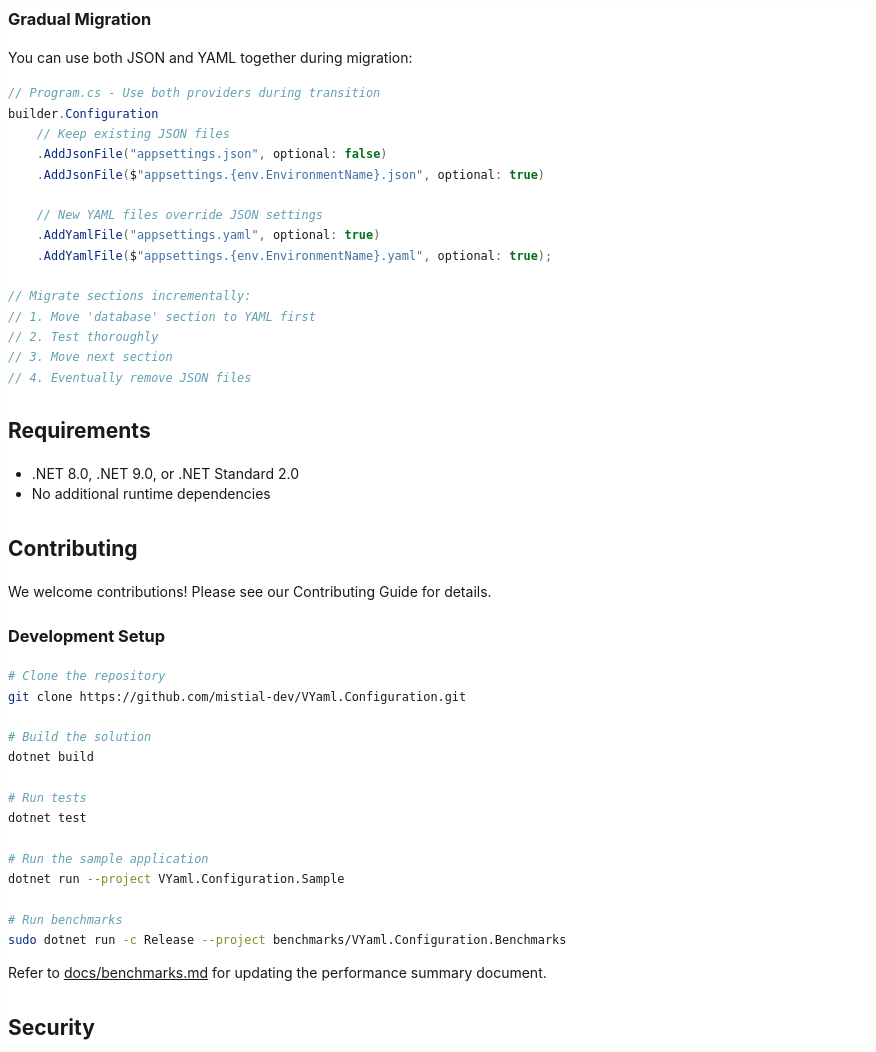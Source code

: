 ### Gradual Migration

You can use both JSON and YAML together during migration:

```csharp
// Program.cs - Use both providers during transition
builder.Configuration
    // Keep existing JSON files
    .AddJsonFile("appsettings.json", optional: false)
    .AddJsonFile($"appsettings.{env.EnvironmentName}.json", optional: true)
    
    // New YAML files override JSON settings
    .AddYamlFile("appsettings.yaml", optional: true)
    .AddYamlFile($"appsettings.{env.EnvironmentName}.yaml", optional: true);

// Migrate sections incrementally:
// 1. Move 'database' section to YAML first
// 2. Test thoroughly  
// 3. Move next section
// 4. Eventually remove JSON files
```

## Requirements

- .NET 8.0, .NET 9.0, or .NET Standard 2.0
- No additional runtime dependencies

## Contributing

We welcome contributions! Please see our Contributing Guide for details.

### Development Setup

```bash
# Clone the repository
git clone https://github.com/mistial-dev/VYaml.Configuration.git

# Build the solution
dotnet build

# Run tests
dotnet test

# Run the sample application
dotnet run --project VYaml.Configuration.Sample

# Run benchmarks
sudo dotnet run -c Release --project benchmarks/VYaml.Configuration.Benchmarks
```

Refer to [docs/benchmarks.md](docs/benchmarks.md) for updating the performance summary document.

## Security
